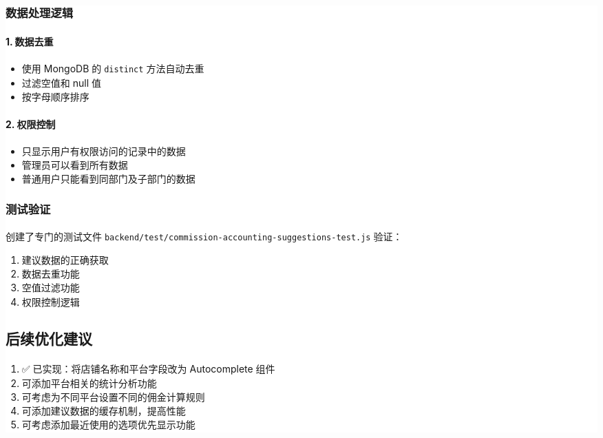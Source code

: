 ### 数据处理逻辑

#### 1. 数据去重
- 使用 MongoDB 的 `distinct` 方法自动去重
- 过滤空值和 null 值
- 按字母顺序排序

#### 2. 权限控制
- 只显示用户有权限访问的记录中的数据
- 管理员可以看到所有数据
- 普通用户只能看到同部门及子部门的数据

### 测试验证

创建了专门的测试文件 `backend/test/commission-accounting-suggestions-test.js` 验证：
1. 建议数据的正确获取
2. 数据去重功能
3. 空值过滤功能
4. 权限控制逻辑

## 后续优化建议

1. ✅ 已实现：将店铺名称和平台字段改为 Autocomplete 组件
2. 可添加平台相关的统计分析功能
3. 可考虑为不同平台设置不同的佣金计算规则
4. 可添加建议数据的缓存机制，提高性能
5. 可考虑添加最近使用的选项优先显示功能
